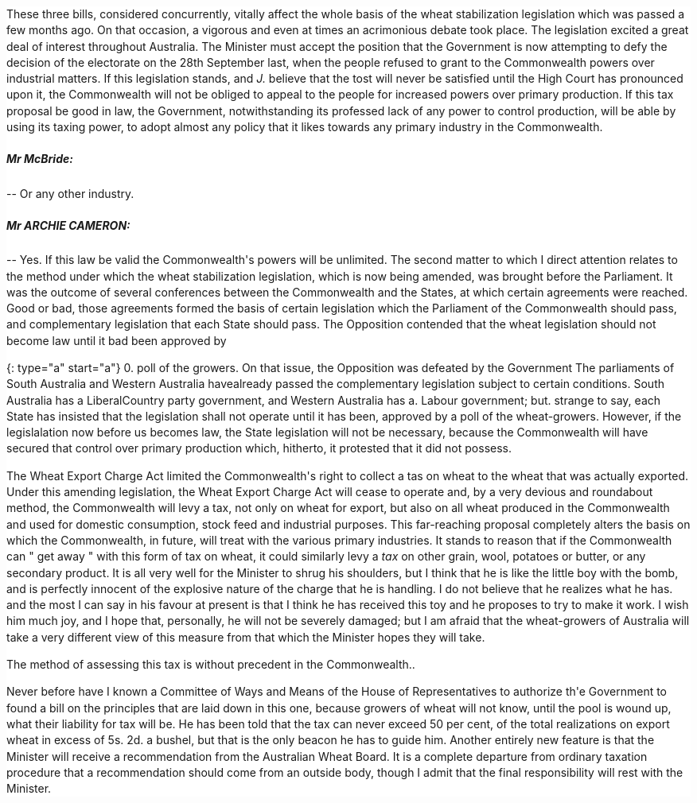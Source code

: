 These three bills, considered concurrently, vitally affect the whole basis of the wheat stabilization legislation which was passed a few months ago. On that occasion, a vigorous and even at times an acrimonious debate took place. The legislation excited a great deal of interest throughout Australia. The Minister must accept the position that the Government is now attempting to defy the decision of the electorate on the 28th September last, when the people refused to grant to the Commonwealth powers over industrial matters. If this legislation stands, and  *J.*  believe that the tost will never be satisfied until the High Court has pronounced upon it, the Commonwealth will not be obliged to appeal to the people for increased powers over primary production. If this tax proposal be good in law, the Government, notwithstanding its professed lack of any power to control production, will be able by using its taxing power, to adopt almost any policy that it likes towards any primary industry in the Commonwealth. 

##### Mr McBride:

-- Or any other industry. 

##### Mr ARCHIE CAMERON:

-- Yes. If this law be valid the Commonwealth's powers will be unlimited. The second matter to which I direct attention relates to the method under which the wheat stabilization legislation, which is now being amended, was brought before the Parliament. It was the outcome of several conferences between the Commonwealth and the States, at which certain agreements were reached. Good or bad, those agreements formed the basis of certain legislation which the Parliament of the Commonwealth should pass, and complementary legislation that each State should pass. The Opposition contended that the wheat legislation should not become law until it bad been approved by 

{: type="a" start="a"}
0. poll of the growers. On that issue, the Opposition was defeated by the Government The parliaments of South Australia and Western Australia havealready passed the complementary legislation subject to certain conditions. South Australia has a LiberalCountry party government, and Western Australia has a. Labour government; but. strange to say, each State has insisted that the legislation shall not operate until it has been, approved by a poll of the wheat-growers. However, if the  legislalation  now before us becomes law, the State legislation will not be necessary, because the Commonwealth will have secured that control over primary production which, hitherto, it protested that it did not possess. 

The Wheat Export Charge Act limited the Commonwealth's right to collect a tas on wheat to the wheat that was actually exported. Under this amending legislation, the Wheat Export Charge Act will cease to operate and, by a very devious and roundabout method, the Commonwealth will levy a tax, not only on wheat for export, but also on all wheat produced in the Commonwealth and used for domestic consumption, stock feed and industrial purposes. This far-reaching proposal completely alters the basis on which the Commonwealth, in future, will treat with the various primary industries. It stands to reason that if the Commonwealth can " get away " with this form of tax on wheat, it could similarly levy a  *tax*  on other grain, wool, potatoes or butter, or any secondary product. It is all very well for the Minister to shrug his shoulders, but I think that he is like the little boy with the bomb, and is perfectly innocent of the explosive nature of the charge that he is handling. I do not believe that he realizes what he has. and the most I can say in his favour at present is that I think he has received this toy and he proposes to try to make it work. I wish him much joy, and I hope that, personally, he will not be severely damaged; but I am afraid that the wheat-growers of Australia will take a very different view of this measure from that which the Minister hopes they will take. 

The method of assessing this tax is without precedent in the Commonwealth.. 

Never before have I known a Committee of Ways and Means of the House of Representatives to authorize th'e Government to found a bill on the principles that are laid down in this one, because growers of wheat will not know, until the pool is wound up, what their liability for tax will be. He has been told that the tax can never exceed 50 per cent, of the total realizations on export wheat in excess of 5s. 2d. a bushel, but that is the only beacon he has to guide him. Another entirely new feature is that the Minister will receive a recommendation from the Australian Wheat Board. It is a complete departure from ordinary taxation procedure that a recommendation should come from an outside body, though I admit that the final responsibility will rest with the Minister. 
